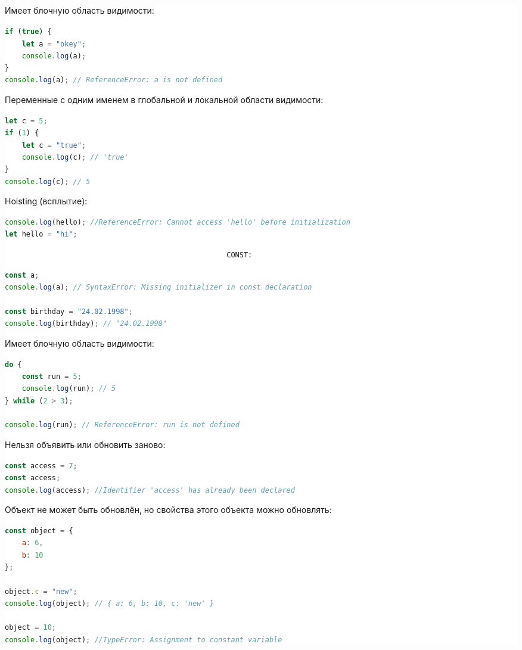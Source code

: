 Имеет блочную область видимости:

```js
if (true) {
    let a = "okey";
    console.log(a);
}
console.log(a); // ReferenceError: a is not defined
```

Переменные с одним именем в глобальной и локальной области видимости:

```js
let c = 5;
if (1) {
    let c = "true";
    console.log(c); // 'true'
}
console.log(c); // 5
```

Hoisting (всплытие):

```js
console.log(hello); //ReferenceError: Cannot access 'hello' before initialization
let hello = "hi";
```

                                                        CONST:
```js
const a; 
console.log(a); // SyntaxError: Missing initializer in const declaration

const birthday = "24.02.1998";
console.log(birthday); // "24.02.1998"
```

Имеет блочную область видимости:

```js
do {
    const run = 5;
    console.log(run); // 5
} while (2 > 3);

console.log(run); // ReferenceError: run is not defined
```

Нельзя объявить или обновить заново:

```js
const access = 7;
const access;
console.log(access); //Identifier 'access' has already been declared
```

Объект не может быть обновлён, но свойства этого объекта можно обновлять:

```js
const object = {
    a: 6,
    b: 10
};

object.c = "new";
console.log(object); // { a: 6, b: 10, c: 'new' }

object = 10;
console.log(object); //TypeError: Assignment to constant variable
```
